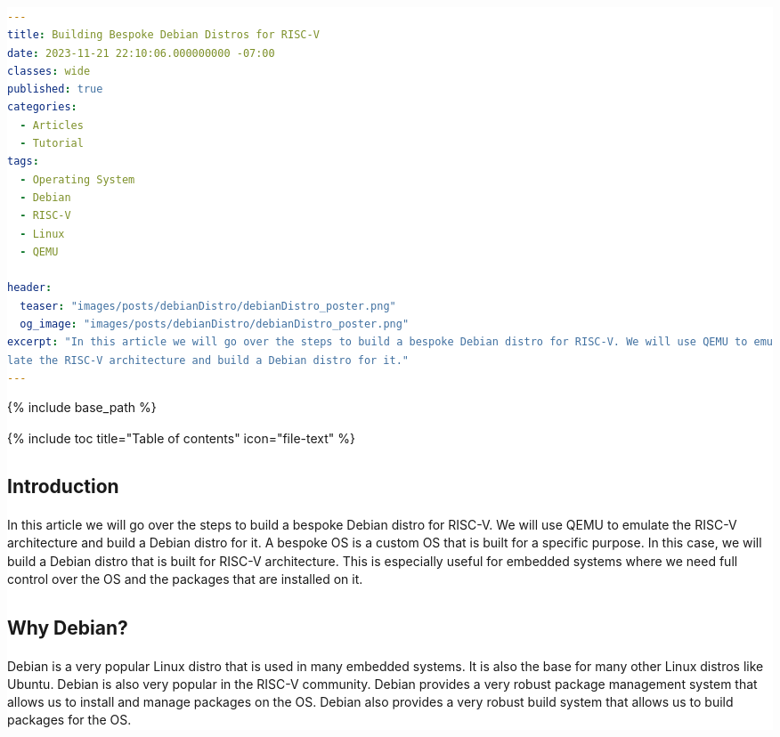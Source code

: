 ```yaml
---
title: Building Bespoke Debian Distros for RISC-V
date: 2023-11-21 22:10:06.000000000 -07:00
classes: wide
published: true
categories:
  - Articles
  - Tutorial
tags:
  - Operating System
  - Debian
  - RISC-V
  - Linux
  - QEMU

header:
  teaser: "images/posts/debianDistro/debianDistro_poster.png"
  og_image: "images/posts/debianDistro/debianDistro_poster.png"
excerpt: "In this article we will go over the steps to build a bespoke Debian distro for RISC-V. We will use QEMU to emulate the RISC-V architecture and build a Debian distro for it."
---
```


<style>
div {
  text-align: justify;
  text-justify: inter-word;
}
</style>
<link rel="stylesheet" type="text/css" href="/assets/css/asciinema-player.css" />
<script src="/assets/js/thirdparty/asciinema-player.min.js"></script>

{% include base_path %}

{% include toc title="Table of contents" icon="file-text" %}

## Introduction

In this article we will go over the steps to build a bespoke Debian distro for RISC-V. We will use QEMU to emulate the RISC-V architecture and build a Debian distro for it. A bespoke OS is a custom OS that is built for a specific purpose. In this case, we will build a Debian distro that is built for RISC-V architecture. This is especially useful for embedded systems where we need full control over the OS and the packages that are installed on it.



## Why Debian?

Debian is a very popular Linux distro that is used in many embedded systems. It is also the base for many other Linux distros like Ubuntu. Debian is also very popular in the RISC-V community. Debian provides a very robust package management system that allows us to install and manage packages on the OS. Debian also provides a very robust build system that allows us to build packages for the OS.
